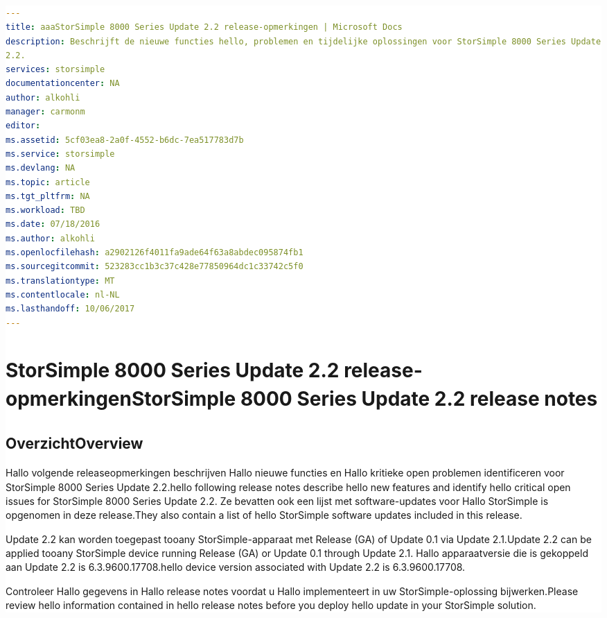 ```yaml
---
title: aaaStorSimple 8000 Series Update 2.2 release-opmerkingen | Microsoft Docs
description: Beschrijft de nieuwe functies hello, problemen en tijdelijke oplossingen voor StorSimple 8000 Series Update 2.2.
services: storsimple
documentationcenter: NA
author: alkohli
manager: carmonm
editor: 
ms.assetid: 5cf03ea8-2a0f-4552-b6dc-7ea517783d7b
ms.service: storsimple
ms.devlang: NA
ms.topic: article
ms.tgt_pltfrm: NA
ms.workload: TBD
ms.date: 07/18/2016
ms.author: alkohli
ms.openlocfilehash: a2902126f4011fa9ade64f63a8abdec095874fb1
ms.sourcegitcommit: 523283cc1b3c37c428e77850964dc1c33742c5f0
ms.translationtype: MT
ms.contentlocale: nl-NL
ms.lasthandoff: 10/06/2017
---
```

# <a name="storsimple-8000-series-update-22-release-notes"></a><span data-ttu-id="e5334-103">StorSimple 8000 Series Update 2.2 release-opmerkingen</span><span class="sxs-lookup"><span data-stu-id="e5334-103">StorSimple 8000 Series Update 2.2 release notes</span></span>
## <a name="overview"></a><span data-ttu-id="e5334-104">Overzicht</span><span class="sxs-lookup"><span data-stu-id="e5334-104">Overview</span></span>
<span data-ttu-id="e5334-105">Hallo volgende releaseopmerkingen beschrijven Hallo nieuwe functies en Hallo kritieke open problemen identificeren voor StorSimple 8000 Series Update 2.2.</span><span class="sxs-lookup"><span data-stu-id="e5334-105">hello following release notes describe hello new features and identify hello critical open issues for StorSimple 8000 Series Update 2.2.</span></span> <span data-ttu-id="e5334-106">Ze bevatten ook een lijst met software-updates voor Hallo StorSimple is opgenomen in deze release.</span><span class="sxs-lookup"><span data-stu-id="e5334-106">They also contain a list of hello StorSimple software updates included in this release.</span></span> 

<span data-ttu-id="e5334-107">Update 2.2 kan worden toegepast tooany StorSimple-apparaat met Release (GA) of Update 0.1 via Update 2.1.</span><span class="sxs-lookup"><span data-stu-id="e5334-107">Update 2.2 can be applied tooany StorSimple device running Release (GA) or Update 0.1 through Update 2.1.</span></span> <span data-ttu-id="e5334-108">Hallo apparaatversie die is gekoppeld aan Update 2.2 is 6.3.9600.17708.</span><span class="sxs-lookup"><span data-stu-id="e5334-108">hello device version associated with Update 2.2 is 6.3.9600.17708.</span></span>

<span data-ttu-id="e5334-109">Controleer Hallo gegevens in Hallo release notes voordat u Hallo implementeert in uw StorSimple-oplossing bijwerken.</span><span class="sxs-lookup"><span data-stu-id="e5334-109">Please review hello information contained in hello release notes before you deploy hello update in your StorSimple solution.</span></span>

